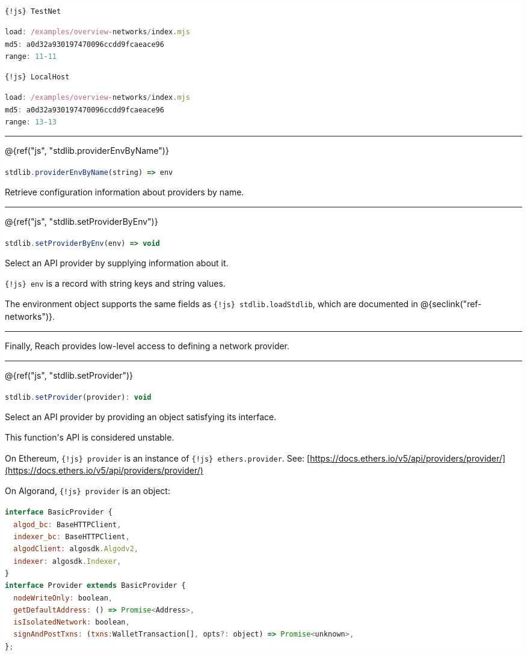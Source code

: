`{!js} TestNet`

``` js
load: /examples/overview-networks/index.mjs
md5: a0d32a930197470096ccdd9fcaeace96
range: 11-11
```

`{!js} LocalHost`

``` js
load: /examples/overview-networks/index.mjs
md5: a0d32a930197470096ccdd9fcaeace96
range: 13-13
```

---
@{ref("js", "stdlib.providerEnvByName")}
```js
stdlib.providerEnvByName(string) => env
```

Retrieve configuration information about providers by name.

---
@{ref("js", "stdlib.setProviderByEnv")}
```js
stdlib.setProviderByEnv(env) => void
```

Select an API provider by supplying information about it.

`{!js} env` is a record with string keys and string values.

The environment object supports the same fields as `{!js} stdlib.loadStdlib`, which are documented in @{seclink("ref-networks")}.

---

Finally, Reach provides low-level access to defining a network provider.

---
@{ref("js", "stdlib.setProvider")}
```js
stdlib.setProvider(provider): void
```

Select an API provider by providing an object satisfying its interface.

This function's API is considered unstable.

On Ethereum, `{!js} provider` is an instance of `{!js} ethers.provider`.
See: [https://docs.ethers.io/v5/api/providers/provider/](https://docs.ethers.io/v5/api/providers/provider/)

On Algorand, `{!js} provider` is an object:
```js
interface BasicProvider {
  algod_bc: BaseHTTPClient,
  indexer_bc: BaseHTTPClient,
  algodClient: algosdk.Algodv2,
  indexer: algosdk.Indexer,
}
interface Provider extends BasicProvider {
  nodeWriteOnly: boolean,
  getDefaultAddress: () => Promise<Address>,
  isIsolatedNetwork: boolean,
  signAndPostTxns: (txns:WalletTransaction[], opts?: object) => Promise<unknown>,
};
```
